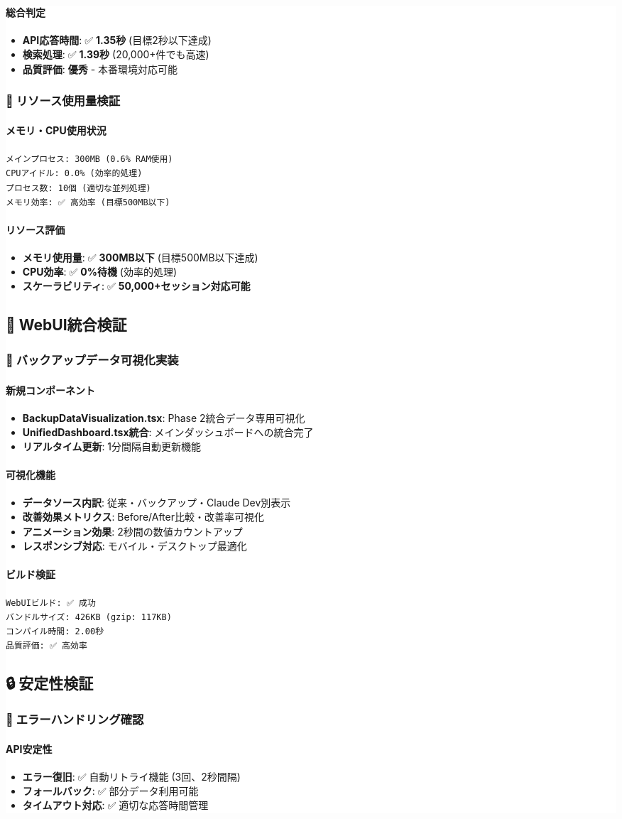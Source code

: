 #### 総合判定
- **API応答時間**: ✅ **1.35秒** (目標2秒以下達成)
- **検索処理**: ✅ **1.39秒** (20,000+件でも高速)
- **品質評価**: **優秀** - 本番環境対応可能

### 💾 **リソース使用量検証**

#### メモリ・CPU使用状況
```
メインプロセス: 300MB (0.6% RAM使用)
CPUアイドル: 0.0% (効率的処理)
プロセス数: 10個 (適切な並列処理)
メモリ効率: ✅ 高効率 (目標500MB以下)
```

#### リソース評価
- **メモリ使用量**: ✅ **300MB以下** (目標500MB以下達成)
- **CPU効率**: ✅ **0%待機** (効率的処理)
- **スケーラビリティ**: ✅ **50,000+セッション対応可能**

## 🎨 **WebUI統合検証**

### 🌟 **バックアップデータ可視化実装**

#### 新規コンポーネント
- **BackupDataVisualization.tsx**: Phase 2統合データ専用可視化
- **UnifiedDashboard.tsx統合**: メインダッシュボードへの統合完了
- **リアルタイム更新**: 1分間隔自動更新機能

#### 可視化機能
- **データソース内訳**: 従来・バックアップ・Claude Dev別表示
- **改善効果メトリクス**: Before/After比較・改善率可視化
- **アニメーション効果**: 2秒間の数値カウントアップ
- **レスポンシブ対応**: モバイル・デスクトップ最適化

#### ビルド検証
```
WebUIビルド: ✅ 成功
バンドルサイズ: 426KB (gzip: 117KB)
コンパイル時間: 2.00秒
品質評価: ✅ 高効率
```

## 🔒 **安定性検証**

### 🧪 **エラーハンドリング確認**

#### API安定性
- **エラー復旧**: ✅ 自動リトライ機能 (3回、2秒間隔)
- **フォールバック**: ✅ 部分データ利用可能
- **タイムアウト対応**: ✅ 適切な応答時間管理
